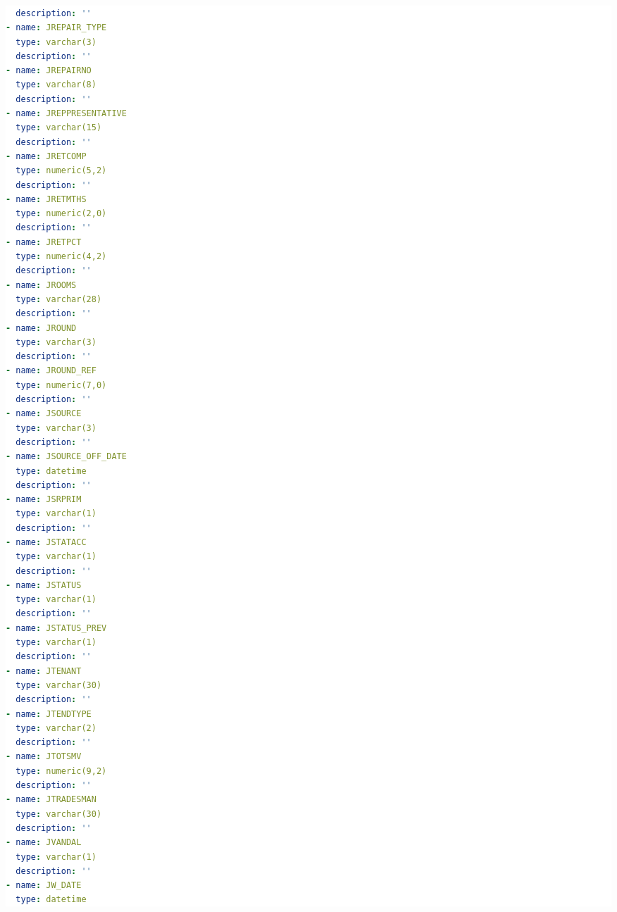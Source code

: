 ```yaml
  description: ''
- name: JREPAIR_TYPE
  type: varchar(3)
  description: ''
- name: JREPAIRNO
  type: varchar(8)
  description: ''
- name: JREPPRESENTATIVE
  type: varchar(15)
  description: ''
- name: JRETCOMP
  type: numeric(5,2)
  description: ''
- name: JRETMTHS
  type: numeric(2,0)
  description: ''
- name: JRETPCT
  type: numeric(4,2)
  description: ''
- name: JROOMS
  type: varchar(28)
  description: ''
- name: JROUND
  type: varchar(3)
  description: ''
- name: JROUND_REF
  type: numeric(7,0)
  description: ''
- name: JSOURCE
  type: varchar(3)
  description: ''
- name: JSOURCE_OFF_DATE
  type: datetime
  description: ''
- name: JSRPRIM
  type: varchar(1)
  description: ''
- name: JSTATACC
  type: varchar(1)
  description: ''
- name: JSTATUS
  type: varchar(1)
  description: ''
- name: JSTATUS_PREV
  type: varchar(1)
  description: ''
- name: JTENANT
  type: varchar(30)
  description: ''
- name: JTENDTYPE
  type: varchar(2)
  description: ''
- name: JTOTSMV
  type: numeric(9,2)
  description: ''
- name: JTRADESMAN
  type: varchar(30)
  description: ''
- name: JVANDAL
  type: varchar(1)
  description: ''
- name: JW_DATE
  type: datetime
```